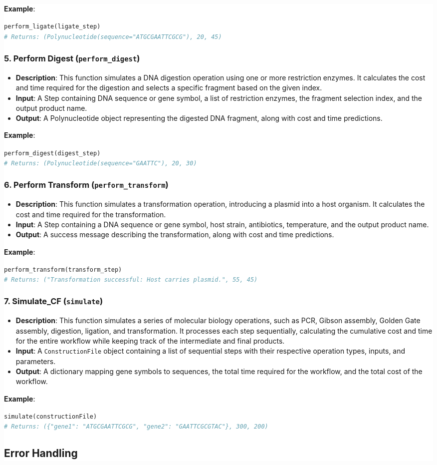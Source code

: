 **Example**:  
```python
perform_ligate(ligate_step)
# Returns: (Polynucleotide(sequence="ATGCGAATTCGCG"), 20, 45)
```

### 5. Perform Digest (`perform_digest`)

- **Description**: This function simulates a DNA digestion operation using one or more restriction enzymes. It calculates the cost and time required for the digestion and selects a specific fragment based on the given index.
- **Input**: A Step containing DNA sequence or gene symbol, a list of restriction enzymes, the fragment selection index, and the output product name.
- **Output**: A Polynucleotide object representing the digested DNA fragment, along with cost and time predictions.

**Example**:  
```python
perform_digest(digest_step)
# Returns: (Polynucleotide(sequence="GAATTC"), 20, 30)
```
### 6. Perform Transform (`perform_transform`)

- **Description**: This function simulates a transformation operation, introducing a plasmid into a host organism. It calculates the cost and time required for the transformation.
- **Input**: A Step containing a DNA sequence or gene symbol, host strain, antibiotics, temperature, and the output product name.
- **Output**: A success message describing the transformation, along with cost and time predictions.

**Example**:  
```python
perform_transform(transform_step)
# Returns: ("Transformation successful: Host carries plasmid.", 55, 45)
```
### 7. Simulate_CF (`simulate`)

- **Description**: This function simulates a series of molecular biology operations, such as PCR, Gibson assembly, Golden Gate assembly, digestion, ligation, and transformation. It processes each step sequentially, calculating the cumulative cost and time for the entire workflow while keeping track of the intermediate and final products.  
- **Input**: A `ConstructionFile` object containing a list of sequential steps with their respective operation types, inputs, and parameters.  
- **Output**: A dictionary mapping gene symbols to sequences, the total time required for the workflow, and the total cost of the workflow.  

**Example**:  
```python
simulate(constructionFile)
# Returns: ({"gene1": "ATGCGAATTCGCG", "gene2": "GAATTCGCGTAC"}, 300, 200)
```

## Error Handling
